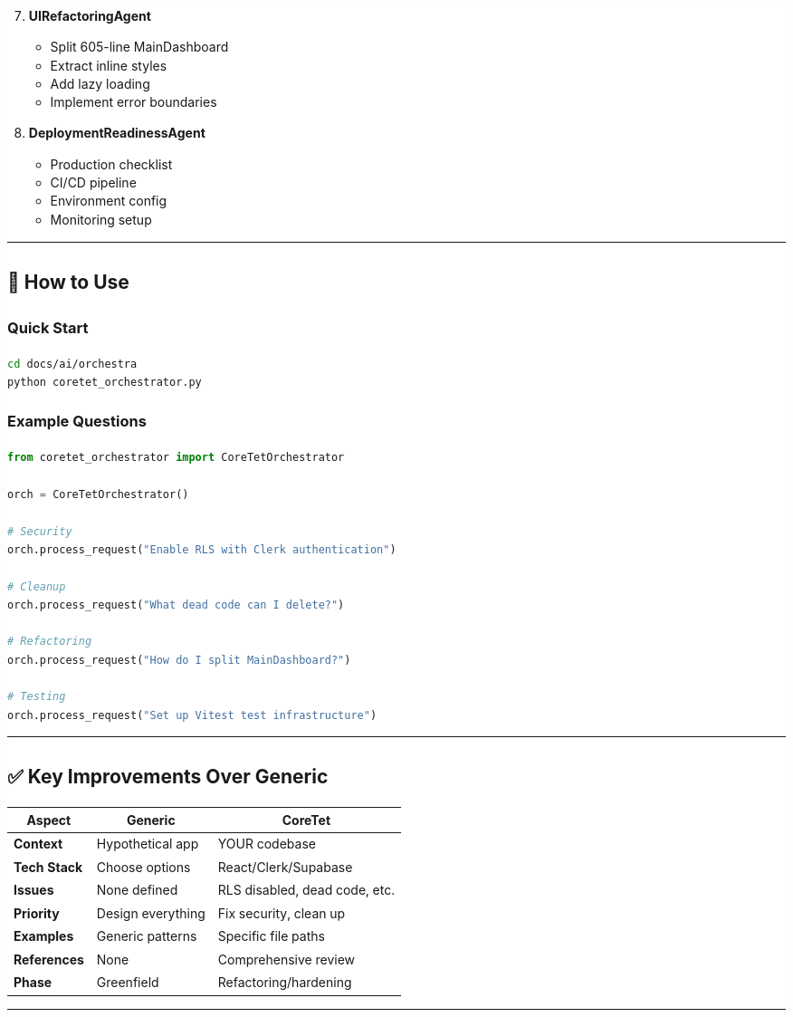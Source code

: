 7. **UIRefactoringAgent**
   - Split 605-line MainDashboard
   - Extract inline styles
   - Add lazy loading
   - Implement error boundaries

8. **DeploymentReadinessAgent**
   - Production checklist
   - CI/CD pipeline
   - Environment config
   - Monitoring setup

---

## 🎯 How to Use

### Quick Start
```bash
cd docs/ai/orchestra
python coretet_orchestrator.py
```

### Example Questions
```python
from coretet_orchestrator import CoreTetOrchestrator

orch = CoreTetOrchestrator()

# Security
orch.process_request("Enable RLS with Clerk authentication")

# Cleanup
orch.process_request("What dead code can I delete?")

# Refactoring
orch.process_request("How do I split MainDashboard?")

# Testing
orch.process_request("Set up Vitest test infrastructure")
```

---

## ✅ Key Improvements Over Generic

| Aspect | Generic | CoreTet |
|--------|---------|---------|
| **Context** | Hypothetical app | YOUR codebase |
| **Tech Stack** | Choose options | React/Clerk/Supabase |
| **Issues** | None defined | RLS disabled, dead code, etc. |
| **Priority** | Design everything | Fix security, clean up |
| **Examples** | Generic patterns | Specific file paths |
| **References** | None | Comprehensive review |
| **Phase** | Greenfield | Refactoring/hardening |

---